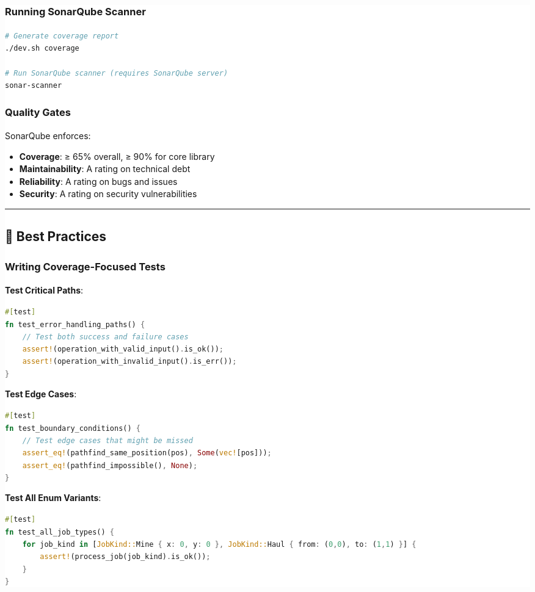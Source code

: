 ### Running SonarQube Scanner

```bash
# Generate coverage report
./dev.sh coverage

# Run SonarQube scanner (requires SonarQube server)
sonar-scanner
```

### Quality Gates

SonarQube enforces:
- **Coverage**: ≥ 65% overall, ≥ 90% for core library
- **Maintainability**: A rating on technical debt
- **Reliability**: A rating on bugs and issues
- **Security**: A rating on security vulnerabilities

---

## 🎯 Best Practices

### Writing Coverage-Focused Tests

**Test Critical Paths**:
```rust
#[test]
fn test_error_handling_paths() {
    // Test both success and failure cases
    assert!(operation_with_valid_input().is_ok());
    assert!(operation_with_invalid_input().is_err());
}
```

**Test Edge Cases**:
```rust
#[test]
fn test_boundary_conditions() {
    // Test edge cases that might be missed
    assert_eq!(pathfind_same_position(pos), Some(vec![pos]));
    assert_eq!(pathfind_impossible(), None);
}
```

**Test All Enum Variants**:
```rust
#[test]
fn test_all_job_types() {
    for job_kind in [JobKind::Mine { x: 0, y: 0 }, JobKind::Haul { from: (0,0), to: (1,1) }] {
        assert!(process_job(job_kind).is_ok());
    }
}
```
